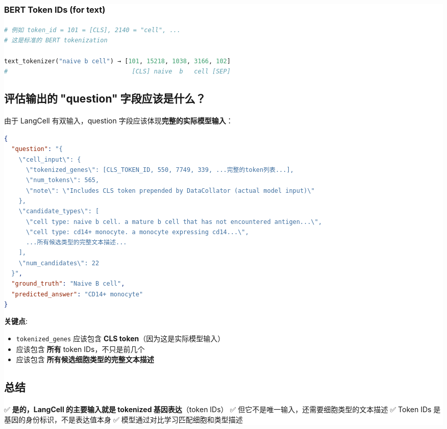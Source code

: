 ### BERT Token IDs (for text)
```python
# 例如 token_id = 101 = [CLS], 2140 = "cell", ...
# 这是标准的 BERT tokenization

text_tokenizer("naive b cell") → [101, 15218, 1038, 3166, 102]
#                                  [CLS] naive  b   cell [SEP]
```

## 评估输出的 "question" 字段应该是什么？

由于 LangCell 有双输入，question 字段应该体现**完整的实际模型输入**：

```json
{
  "question": "{
    \"cell_input\": {
      \"tokenized_genes\": [CLS_TOKEN_ID, 550, 7749, 339, ...完整的token列表...],
      \"num_tokens\": 565,
      \"note\": \"Includes CLS token prepended by DataCollator (actual model input)\"
    },
    \"candidate_types\": [
      \"cell type: naive b cell. a mature b cell that has not encountered antigen...\",
      \"cell type: cd14+ monocyte. a monocyte expressing cd14...\",
      ...所有候选类型的完整文本描述...
    ],
    \"num_candidates\": 22
  }",
  "ground_truth": "Naive B cell",
  "predicted_answer": "CD14+ monocyte"
}
```

**关键点**:
- `tokenized_genes` 应该包含 **CLS token**（因为这是实际模型输入）
- 应该包含 **所有** token IDs，不只是前几个
- 应该包含 **所有候选细胞类型的完整文本描述**

## 总结

✅ **是的，LangCell 的主要输入就是 tokenized 基因表达**（token IDs）
✅ 但它不是唯一输入，还需要细胞类型的文本描述
✅ Token IDs 是基因的身份标识，不是表达值本身
✅ 模型通过对比学习匹配细胞和类型描述

